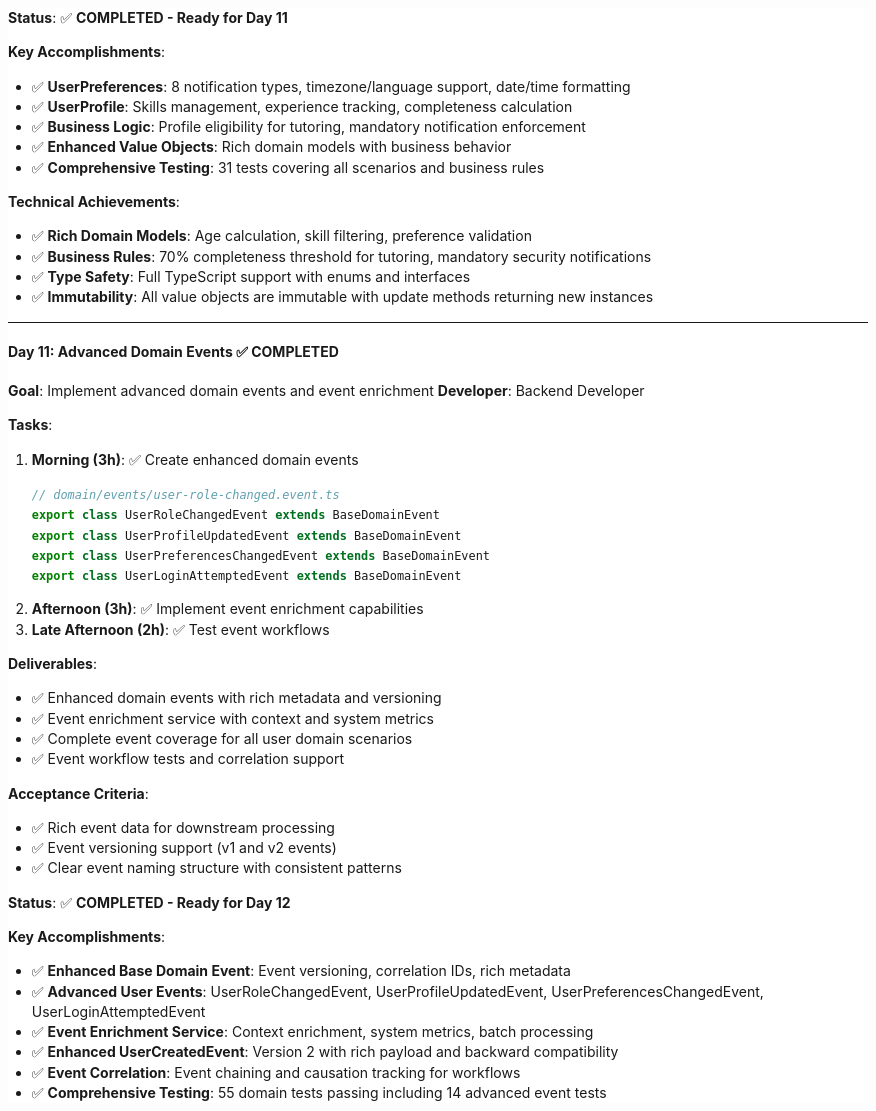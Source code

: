 **Status**: ✅ **COMPLETED - Ready for Day 11**

**Key Accomplishments**:

- ✅ **UserPreferences**: 8 notification types, timezone/language support, date/time formatting
- ✅ **UserProfile**: Skills management, experience tracking, completeness calculation
- ✅ **Business Logic**: Profile eligibility for tutoring, mandatory notification enforcement
- ✅ **Enhanced Value Objects**: Rich domain models with business behavior
- ✅ **Comprehensive Testing**: 31 tests covering all scenarios and business rules

**Technical Achievements**:

- ✅ **Rich Domain Models**: Age calculation, skill filtering, preference validation
- ✅ **Business Rules**: 70% completeness threshold for tutoring, mandatory security notifications
- ✅ **Type Safety**: Full TypeScript support with enums and interfaces
- ✅ **Immutability**: All value objects are immutable with update methods returning new instances

---

#### Day 11: Advanced Domain Events ✅ COMPLETED

**Goal**: Implement advanced domain events and event enrichment
**Developer**: Backend Developer

**Tasks**:

1. **Morning (3h)**: ✅ Create enhanced domain events
   ```typescript
   // domain/events/user-role-changed.event.ts
   export class UserRoleChangedEvent extends BaseDomainEvent
   export class UserProfileUpdatedEvent extends BaseDomainEvent
   export class UserPreferencesChangedEvent extends BaseDomainEvent
   export class UserLoginAttemptedEvent extends BaseDomainEvent
   ```
2. **Afternoon (3h)**: ✅ Implement event enrichment capabilities
3. **Late Afternoon (2h)**: ✅ Test event workflows

**Deliverables**:

- ✅ Enhanced domain events with rich metadata and versioning
- ✅ Event enrichment service with context and system metrics
- ✅ Complete event coverage for all user domain scenarios
- ✅ Event workflow tests and correlation support

**Acceptance Criteria**:

- ✅ Rich event data for downstream processing
- ✅ Event versioning support (v1 and v2 events)
- ✅ Clear event naming structure with consistent patterns

**Status**: ✅ **COMPLETED - Ready for Day 12**

**Key Accomplishments**:

- ✅ **Enhanced Base Domain Event**: Event versioning, correlation IDs, rich metadata
- ✅ **Advanced User Events**: UserRoleChangedEvent, UserProfileUpdatedEvent, UserPreferencesChangedEvent, UserLoginAttemptedEvent
- ✅ **Event Enrichment Service**: Context enrichment, system metrics, batch processing
- ✅ **Enhanced UserCreatedEvent**: Version 2 with rich payload and backward compatibility
- ✅ **Event Correlation**: Event chaining and causation tracking for workflows
- ✅ **Comprehensive Testing**: 55 domain tests passing including 14 advanced event tests
